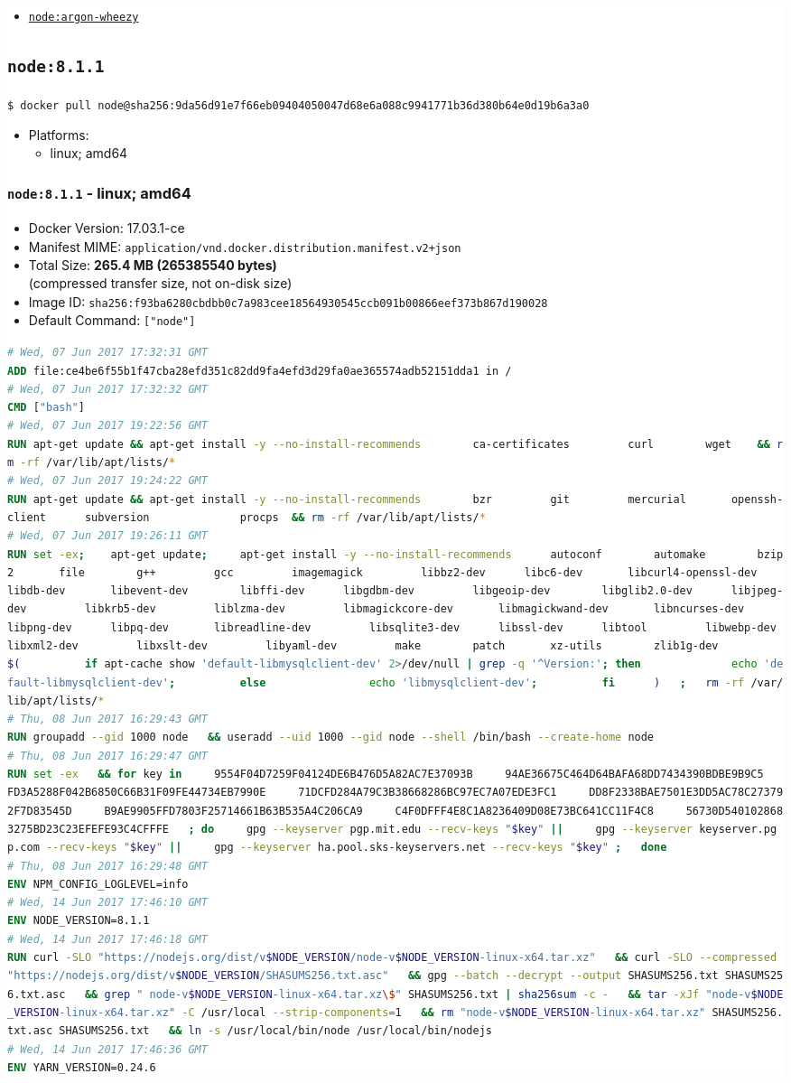 -	[`node:argon-wheezy`](#nodeargon-wheezy)

## `node:8.1.1`

```console
$ docker pull node@sha256:9da56d91e7f66eb09404050047d68e6a088c9941771b36d380b64e0d19b6a3a0
```

-	Platforms:
	-	linux; amd64

### `node:8.1.1` - linux; amd64

-	Docker Version: 17.03.1-ce
-	Manifest MIME: `application/vnd.docker.distribution.manifest.v2+json`
-	Total Size: **265.4 MB (265385540 bytes)**  
	(compressed transfer size, not on-disk size)
-	Image ID: `sha256:f93ba6280cbdbb0c7a983cee18564930545ccb091b00866eef373b867d190028`
-	Default Command: `["node"]`

```dockerfile
# Wed, 07 Jun 2017 17:32:31 GMT
ADD file:ce4be6f55b1f47cba28efd351c82dd9fa4efd3d29fa0ae365574adb52151dda1 in / 
# Wed, 07 Jun 2017 17:32:32 GMT
CMD ["bash"]
# Wed, 07 Jun 2017 19:22:56 GMT
RUN apt-get update && apt-get install -y --no-install-recommends 		ca-certificates 		curl 		wget 	&& rm -rf /var/lib/apt/lists/*
# Wed, 07 Jun 2017 19:24:22 GMT
RUN apt-get update && apt-get install -y --no-install-recommends 		bzr 		git 		mercurial 		openssh-client 		subversion 				procps 	&& rm -rf /var/lib/apt/lists/*
# Wed, 07 Jun 2017 19:26:11 GMT
RUN set -ex; 	apt-get update; 	apt-get install -y --no-install-recommends 		autoconf 		automake 		bzip2 		file 		g++ 		gcc 		imagemagick 		libbz2-dev 		libc6-dev 		libcurl4-openssl-dev 		libdb-dev 		libevent-dev 		libffi-dev 		libgdbm-dev 		libgeoip-dev 		libglib2.0-dev 		libjpeg-dev 		libkrb5-dev 		liblzma-dev 		libmagickcore-dev 		libmagickwand-dev 		libncurses-dev 		libpng-dev 		libpq-dev 		libreadline-dev 		libsqlite3-dev 		libssl-dev 		libtool 		libwebp-dev 		libxml2-dev 		libxslt-dev 		libyaml-dev 		make 		patch 		xz-utils 		zlib1g-dev 				$( 			if apt-cache show 'default-libmysqlclient-dev' 2>/dev/null | grep -q '^Version:'; then 				echo 'default-libmysqlclient-dev'; 			else 				echo 'libmysqlclient-dev'; 			fi 		) 	; 	rm -rf /var/lib/apt/lists/*
# Thu, 08 Jun 2017 16:29:43 GMT
RUN groupadd --gid 1000 node   && useradd --uid 1000 --gid node --shell /bin/bash --create-home node
# Thu, 08 Jun 2017 16:29:47 GMT
RUN set -ex   && for key in     9554F04D7259F04124DE6B476D5A82AC7E37093B     94AE36675C464D64BAFA68DD7434390BDBE9B9C5     FD3A5288F042B6850C66B31F09FE44734EB7990E     71DCFD284A79C3B38668286BC97EC7A07EDE3FC1     DD8F2338BAE7501E3DD5AC78C273792F7D83545D     B9AE9905FFD7803F25714661B63B535A4C206CA9     C4F0DFFF4E8C1A8236409D08E73BC641CC11F4C8     56730D5401028683275BD23C23EFEFE93C4CFFFE   ; do     gpg --keyserver pgp.mit.edu --recv-keys "$key" ||     gpg --keyserver keyserver.pgp.com --recv-keys "$key" ||     gpg --keyserver ha.pool.sks-keyservers.net --recv-keys "$key" ;   done
# Thu, 08 Jun 2017 16:29:48 GMT
ENV NPM_CONFIG_LOGLEVEL=info
# Wed, 14 Jun 2017 17:46:10 GMT
ENV NODE_VERSION=8.1.1
# Wed, 14 Jun 2017 17:46:18 GMT
RUN curl -SLO "https://nodejs.org/dist/v$NODE_VERSION/node-v$NODE_VERSION-linux-x64.tar.xz"   && curl -SLO --compressed "https://nodejs.org/dist/v$NODE_VERSION/SHASUMS256.txt.asc"   && gpg --batch --decrypt --output SHASUMS256.txt SHASUMS256.txt.asc   && grep " node-v$NODE_VERSION-linux-x64.tar.xz\$" SHASUMS256.txt | sha256sum -c -   && tar -xJf "node-v$NODE_VERSION-linux-x64.tar.xz" -C /usr/local --strip-components=1   && rm "node-v$NODE_VERSION-linux-x64.tar.xz" SHASUMS256.txt.asc SHASUMS256.txt   && ln -s /usr/local/bin/node /usr/local/bin/nodejs
# Wed, 14 Jun 2017 17:46:36 GMT
ENV YARN_VERSION=0.24.6
```